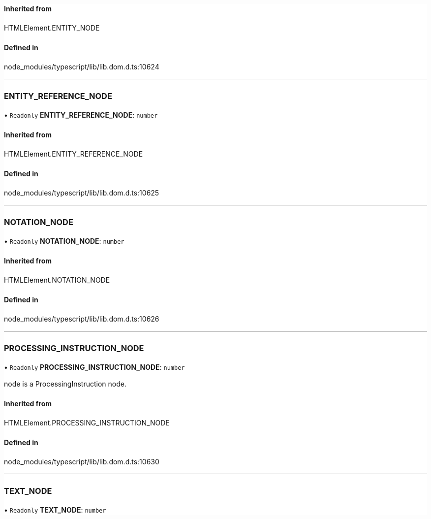 #### Inherited from

HTMLElement.ENTITY\_NODE

#### Defined in

node_modules/typescript/lib/lib.dom.d.ts:10624

___

### ENTITY\_REFERENCE\_NODE

• `Readonly` **ENTITY\_REFERENCE\_NODE**: `number`

#### Inherited from

HTMLElement.ENTITY\_REFERENCE\_NODE

#### Defined in

node_modules/typescript/lib/lib.dom.d.ts:10625

___

### NOTATION\_NODE

• `Readonly` **NOTATION\_NODE**: `number`

#### Inherited from

HTMLElement.NOTATION\_NODE

#### Defined in

node_modules/typescript/lib/lib.dom.d.ts:10626

___

### PROCESSING\_INSTRUCTION\_NODE

• `Readonly` **PROCESSING\_INSTRUCTION\_NODE**: `number`

node is a ProcessingInstruction node.

#### Inherited from

HTMLElement.PROCESSING\_INSTRUCTION\_NODE

#### Defined in

node_modules/typescript/lib/lib.dom.d.ts:10630

___

### TEXT\_NODE

• `Readonly` **TEXT\_NODE**: `number`
